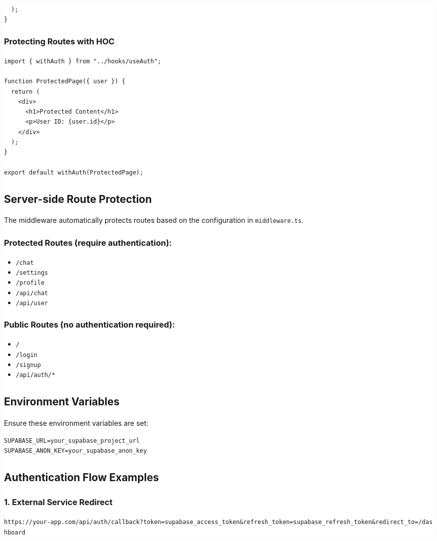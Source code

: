 ```tsx
  );
}
```

### Protecting Routes with HOC

```tsx
import { withAuth } from "../hooks/useAuth";

function ProtectedPage({ user }) {
  return (
    <div>
      <h1>Protected Content</h1>
      <p>User ID: {user.id}</p>
    </div>
  );
}

export default withAuth(ProtectedPage);
```

## Server-side Route Protection

The middleware automatically protects routes based on the configuration in `middleware.ts`.

### Protected Routes (require authentication):
- `/chat`
- `/settings`
- `/profile`
- `/api/chat`
- `/api/user`

### Public Routes (no authentication required):
- `/`
- `/login`
- `/signup`
- `/api/auth/*`

## Environment Variables

Ensure these environment variables are set:

```env
SUPABASE_URL=your_supabase_project_url
SUPABASE_ANON_KEY=your_supabase_anon_key
```

## Authentication Flow Examples

### 1. External Service Redirect
```
https://your-app.com/api/auth/callback?token=supabase_access_token&refresh_token=supabase_refresh_token&redirect_to=/dashboard
```
